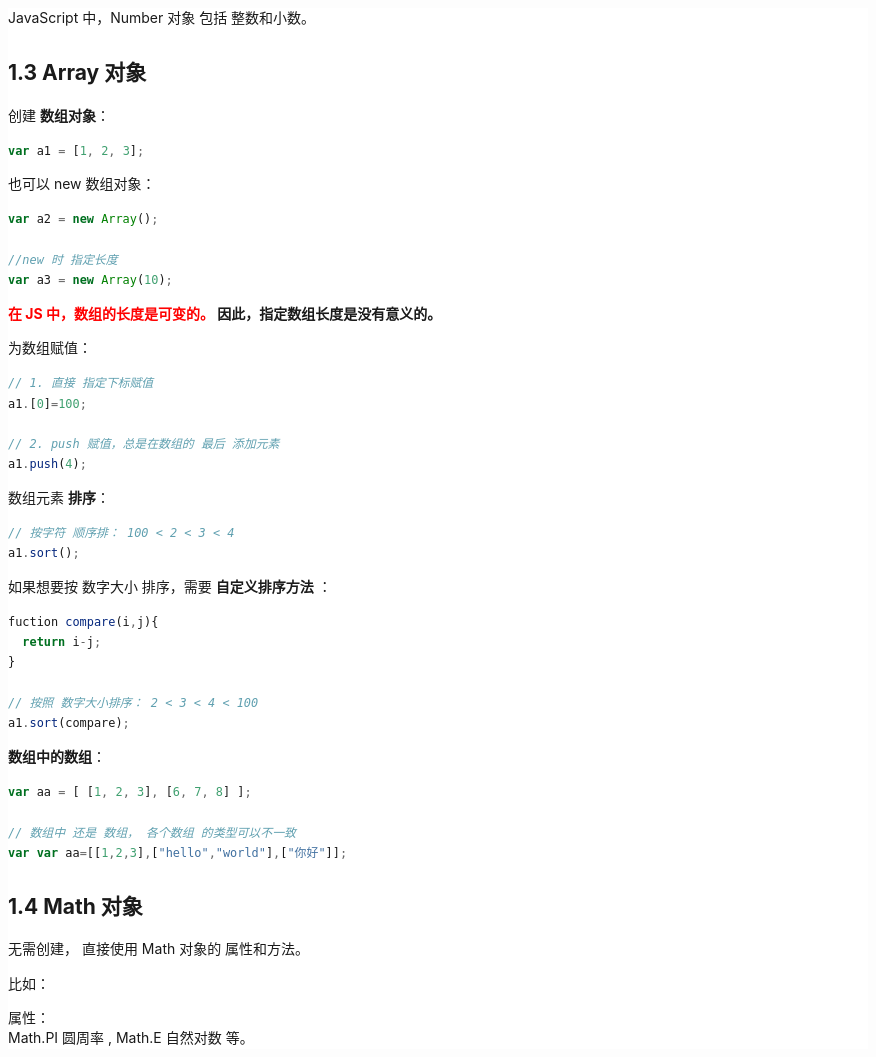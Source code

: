 JavaScript 中，Number 对象 包括 整数和小数。  

<h2 id="array"> 1.3 Array 对象</h2>

创建 **数组对象**：    
```javaScript
var a1 = [1, 2, 3];
```
也可以 new 数组对象：  
```javaScript
var a2 = new Array();

//new 时 指定长度
var a3 = new Array(10);
```
**<font color=red>在 JS 中，数组的长度是可变的。</font> 因此，指定数组长度是没有意义的。**

为数组赋值：  
```javaScript
// 1. 直接 指定下标赋值
a1.[0]=100;

// 2. push 赋值，总是在数组的 最后 添加元素
a1.push(4);
```

数组元素 **排序**：  
```javaScript
// 按字符 顺序排： 100 < 2 < 3 < 4
a1.sort();
```
如果想要按 数字大小 排序，需要 **自定义排序方法** ：    
```javaScript
fuction compare(i,j){
  return i-j;
}

// 按照 数字大小排序： 2 < 3 < 4 < 100
a1.sort(compare);
```


**数组中的数组**：  
```JavaScript
var aa = [ [1, 2, 3], [6, 7, 8] ];

// 数组中 还是 数组， 各个数组 的类型可以不一致
var var aa=[[1,2,3],["hello","world"],["你好"]];
```

<h2 id="math"> 1.4 Math 对象</h2>  

无需创建， 直接使用 Math 对象的 属性和方法。  

比如：  

属性：   
Math.PI 圆周率 , Math.E 自然对数  等。  
